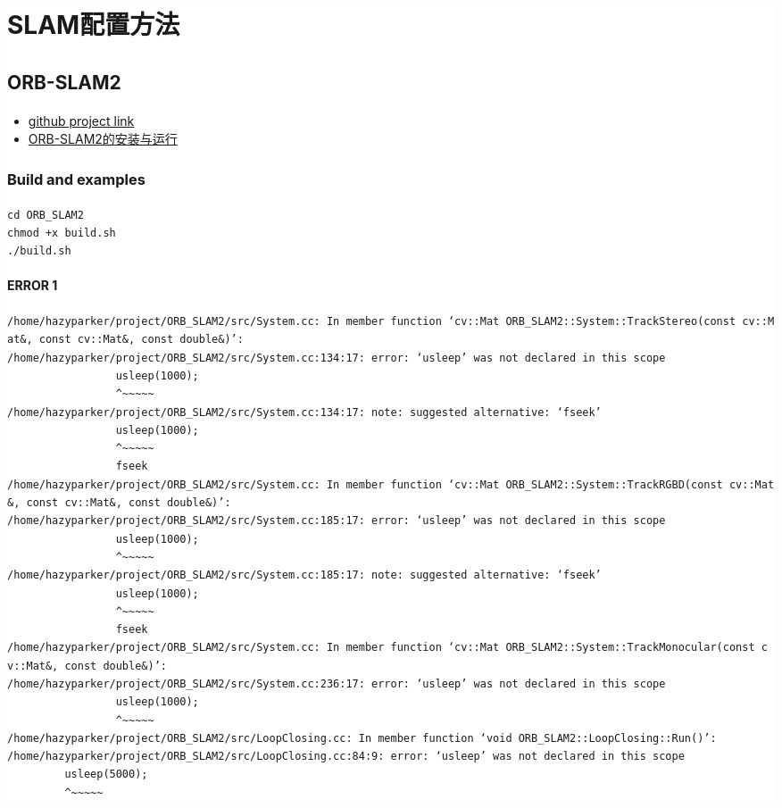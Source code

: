 # SLAM配置方法

## ORB-SLAM2

* [github project link](https://github.com/raulmur/ORB_SLAM2)
* [ORB-SLAM2的安装与运行](https://blog.csdn.net/learning_tortosie/article/details/79881165)

### Build and examples

```shell
cd ORB_SLAM2
chmod +x build.sh
./build.sh
```

#### ERROR 1

```
/home/hazyparker/project/ORB_SLAM2/src/System.cc: In member function ‘cv::Mat ORB_SLAM2::System::TrackStereo(const cv::Mat&, const cv::Mat&, const double&)’:
/home/hazyparker/project/ORB_SLAM2/src/System.cc:134:17: error: ‘usleep’ was not declared in this scope
                 usleep(1000);
                 ^~~~~~
/home/hazyparker/project/ORB_SLAM2/src/System.cc:134:17: note: suggested alternative: ‘fseek’
                 usleep(1000);
                 ^~~~~~
                 fseek
/home/hazyparker/project/ORB_SLAM2/src/System.cc: In member function ‘cv::Mat ORB_SLAM2::System::TrackRGBD(const cv::Mat&, const cv::Mat&, const double&)’:
/home/hazyparker/project/ORB_SLAM2/src/System.cc:185:17: error: ‘usleep’ was not declared in this scope
                 usleep(1000);
                 ^~~~~~
/home/hazyparker/project/ORB_SLAM2/src/System.cc:185:17: note: suggested alternative: ‘fseek’
                 usleep(1000);
                 ^~~~~~
                 fseek
/home/hazyparker/project/ORB_SLAM2/src/System.cc: In member function ‘cv::Mat ORB_SLAM2::System::TrackMonocular(const cv::Mat&, const double&)’:
/home/hazyparker/project/ORB_SLAM2/src/System.cc:236:17: error: ‘usleep’ was not declared in this scope
                 usleep(1000);
                 ^~~~~~
/home/hazyparker/project/ORB_SLAM2/src/LoopClosing.cc: In member function ‘void ORB_SLAM2::LoopClosing::Run()’:
/home/hazyparker/project/ORB_SLAM2/src/LoopClosing.cc:84:9: error: ‘usleep’ was not declared in this scope
         usleep(5000);
         ^~~~~~
```
